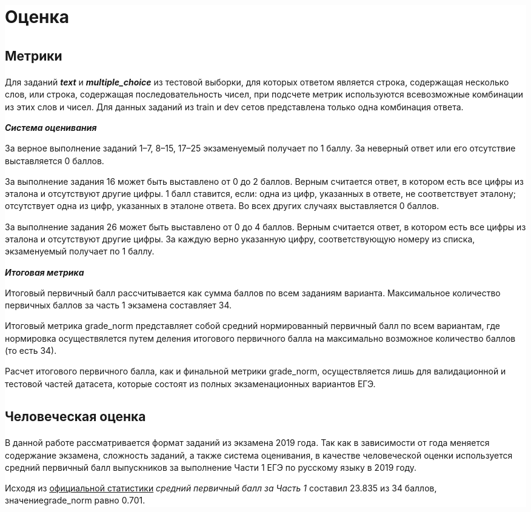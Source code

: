 # Оценка

## Метрики

Для заданий ***text*** и ***multiple_choice*** из тестовой выборки, для которых ответом является строка, содержащая несколько слов, или строка, содержащая последовательность чисел, при подсчете метрик используются всевозможные комбинации из этих слов и чисел. Для данных заданий из train и dev сетов представлена только одна комбинация ответа.

***Система оценивания***

За верное выполнение заданий 1–7, 8–15, 17–25 экзаменуемый получает по 1 баллу. За неверный ответ или его отсутствие выставляется 0 баллов.

За выполнение задания 16 может быть выставлено от 0 до 2 баллов. Верным считается ответ, в котором есть все цифры из эталона и отсутствуют другие цифры. 1 балл ставится, если: одна из цифр, указанных в ответе, не соответствует эталону; отсутствует одна из цифр, указанных в эталоне ответа. Во всех других случаях выставляется 0 баллов.

За выполнение задания 26 может быть выставлено от 0 до 4 баллов. Верным считается ответ, в котором есть все цифры из эталона и отсутствуют другие цифры. За каждую верно указанную цифру, соответствующую номеру из списка, экзаменуемый получает по 1 баллу.

***Итоговая метрика***

Итоговый первичный балл рассчитывается как сумма баллов по всем заданиям варианта. Максимальное количество первичных баллов за часть 1 экзамена составляет 34.

Итоговый метрика grade_norm представляет собой средний нормированный первичный балл по всем вариантам, где нормировка осуществялется путем деления итогового первичного балла на максимально возможное количество баллов (то есть 34).

Расчет итогового первичного балла, как и финальной метрики grade_norm, осуществляется лишь для валидационной и тестовой частей датасета, которые состоят из полных экзаменационных вариантов ЕГЭ.

## Человеческая оценка

В данной работе рассматривается формат заданий из экзамена 2019 года. Так как в зависимости от года меняется содержание экзамена, сложность заданий, а также система оценивания, в качестве человеческой оценки используется средний первичный балл выпускников за выполнение Части 1 ЕГЭ по русскому языку в 2019 году.

Исходя из [официальной статистики](https://doc.fipi.ru/ege/analiticheskie-i-metodicheskie-materialy/2019/russkiy_yazyk_2019.pdf) *cредний первичный балл за Часть 1* составил 23.835 из 34 баллов, значениеgrade_norm равно 0.701.
